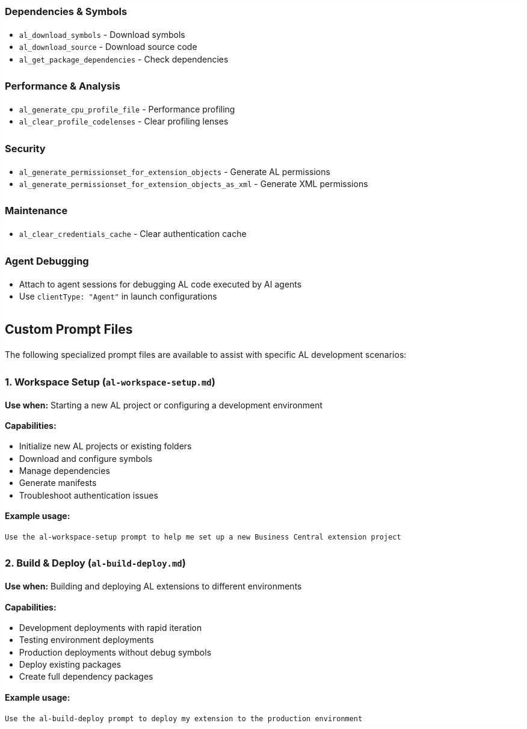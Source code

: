 ### Dependencies & Symbols
- `al_download_symbols` - Download symbols
- `al_download_source` - Download source code
- `al_get_package_dependencies` - Check dependencies

### Performance & Analysis
- `al_generate_cpu_profile_file` - Performance profiling
- `al_clear_profile_codelenses` - Clear profiling lenses

### Security
- `al_generate_permissionset_for_extension_objects` - Generate AL permissions
- `al_generate_permissionset_for_extension_objects_as_xml` - Generate XML permissions

### Maintenance
- `al_clear_credentials_cache` - Clear authentication cache

### Agent Debugging
- Attach to agent sessions for debugging AL code executed by AI agents
- Use `clientType: "Agent"` in launch configurations

## Custom Prompt Files

The following specialized prompt files are available to assist with specific AL development scenarios:

### 1. Workspace Setup (`al-workspace-setup.md`)
**Use when:** Starting a new AL project or configuring a development environment

**Capabilities:**
- Initialize new AL projects or existing folders
- Download and configure symbols
- Manage dependencies
- Generate manifests
- Troubleshoot authentication issues

**Example usage:**
```
Use the al-workspace-setup prompt to help me set up a new Business Central extension project
```

### 2. Build & Deploy (`al-build-deploy.md`)
**Use when:** Building and deploying AL extensions to different environments

**Capabilities:**
- Development deployments with rapid iteration
- Testing environment deployments
- Production deployments without debug symbols
- Deploy existing packages
- Create full dependency packages

**Example usage:**
```
Use the al-build-deploy prompt to deploy my extension to the production environment
```
